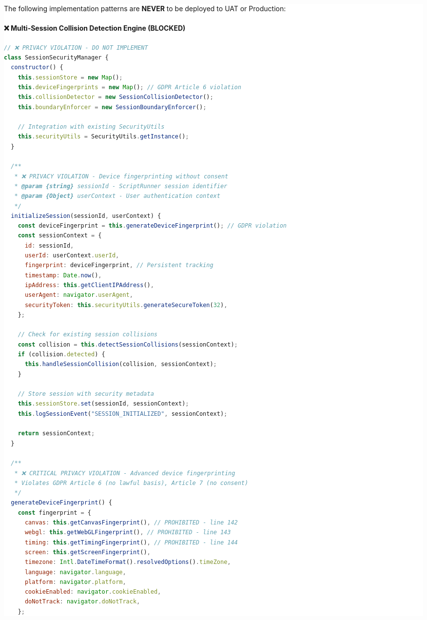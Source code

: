 The following implementation patterns are **NEVER** to be deployed to UAT or Production:

#### ❌ Multi-Session Collision Detection Engine (BLOCKED)

```javascript
// ❌ PRIVACY VIOLATION - DO NOT IMPLEMENT
class SessionSecurityManager {
  constructor() {
    this.sessionStore = new Map();
    this.deviceFingerprints = new Map(); // GDPR Article 6 violation
    this.collisionDetector = new SessionCollisionDetector();
    this.boundaryEnforcer = new SessionBoundaryEnforcer();

    // Integration with existing SecurityUtils
    this.securityUtils = SecurityUtils.getInstance();
  }

  /**
   * ❌ PRIVACY VIOLATION - Device fingerprinting without consent
   * @param {string} sessionId - ScriptRunner session identifier
   * @param {Object} userContext - User authentication context
   */
  initializeSession(sessionId, userContext) {
    const deviceFingerprint = this.generateDeviceFingerprint(); // GDPR violation
    const sessionContext = {
      id: sessionId,
      userId: userContext.userId,
      fingerprint: deviceFingerprint, // Persistent tracking
      timestamp: Date.now(),
      ipAddress: this.getClientIPAddress(),
      userAgent: navigator.userAgent,
      securityToken: this.securityUtils.generateSecureToken(32),
    };

    // Check for existing session collisions
    const collision = this.detectSessionCollisions(sessionContext);
    if (collision.detected) {
      this.handleSessionCollision(collision, sessionContext);
    }

    // Store session with security metadata
    this.sessionStore.set(sessionId, sessionContext);
    this.logSessionEvent("SESSION_INITIALIZED", sessionContext);

    return sessionContext;
  }

  /**
   * ❌ CRITICAL PRIVACY VIOLATION - Advanced device fingerprinting
   * Violates GDPR Article 6 (no lawful basis), Article 7 (no consent)
   */
  generateDeviceFingerprint() {
    const fingerprint = {
      canvas: this.getCanvasFingerprint(), // PROHIBITED - line 142
      webgl: this.getWebGLFingerprint(), // PROHIBITED - line 143
      timing: this.getTimingFingerprint(), // PROHIBITED - line 144
      screen: this.getScreenFingerprint(),
      timezone: Intl.DateTimeFormat().resolvedOptions().timeZone,
      language: navigator.language,
      platform: navigator.platform,
      cookieEnabled: navigator.cookieEnabled,
      doNotTrack: navigator.doNotTrack,
    };

```